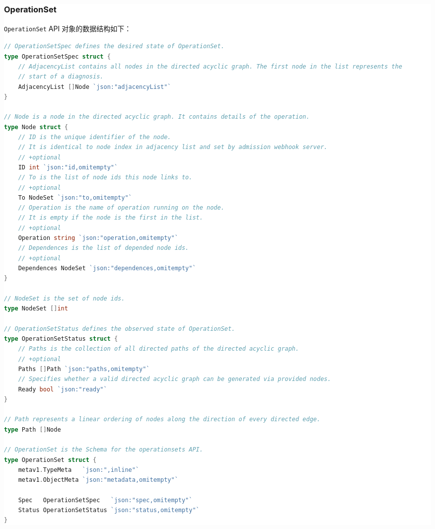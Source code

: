 ### OperationSet

`OperationSet` API 对象的数据结构如下：

```go
// OperationSetSpec defines the desired state of OperationSet.
type OperationSetSpec struct {
    // AdjacencyList contains all nodes in the directed acyclic graph. The first node in the list represents the
    // start of a diagnosis.
    AdjacencyList []Node `json:"adjacencyList"`
}

// Node is a node in the directed acyclic graph. It contains details of the operation.
type Node struct {
    // ID is the unique identifier of the node.
    // It is identical to node index in adjacency list and set by admission webhook server.
    // +optional
    ID int `json:"id,omitempty"`
    // To is the list of node ids this node links to.
    // +optional
    To NodeSet `json:"to,omitempty"`
    // Operation is the name of operation running on the node.
    // It is empty if the node is the first in the list.
    // +optional
    Operation string `json:"operation,omitempty"`
    // Dependences is the list of depended node ids.
    // +optional
    Dependences NodeSet `json:"dependences,omitempty"`
}

// NodeSet is the set of node ids.
type NodeSet []int

// OperationSetStatus defines the observed state of OperationSet.
type OperationSetStatus struct {
    // Paths is the collection of all directed paths of the directed acyclic graph.
    // +optional
    Paths []Path `json:"paths,omitempty"`
    // Specifies whether a valid directed acyclic graph can be generated via provided nodes.
    Ready bool `json:"ready"`
}

// Path represents a linear ordering of nodes along the direction of every directed edge.
type Path []Node

// OperationSet is the Schema for the operationsets API.
type OperationSet struct {
    metav1.TypeMeta   `json:",inline"`
    metav1.ObjectMeta `json:"metadata,omitempty"`

    Spec   OperationSetSpec   `json:"spec,omitempty"`
    Status OperationSetStatus `json:"status,omitempty"`
}
```
